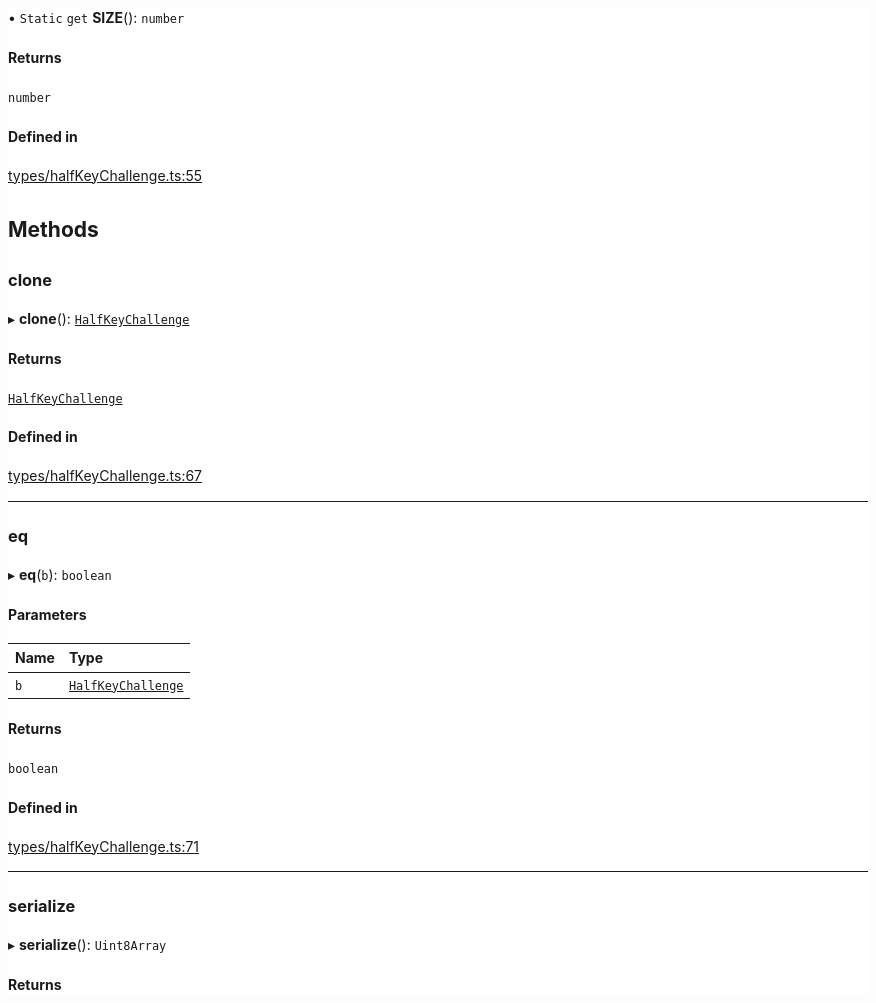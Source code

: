 • `Static` `get` **SIZE**(): `number`

#### Returns

`number`

#### Defined in

[types/halfKeyChallenge.ts:55](https://github.com/UbuntuEvangelist/hoprnet/blob/master/packages/utils/src/types/halfKeyChallenge.ts#L55)

## Methods

### clone

▸ **clone**(): [`HalfKeyChallenge`](HalfKeyChallenge.md)

#### Returns

[`HalfKeyChallenge`](HalfKeyChallenge.md)

#### Defined in

[types/halfKeyChallenge.ts:67](https://github.com/UbuntuEvangelist/hoprnet/blob/master/packages/utils/src/types/halfKeyChallenge.ts#L67)

___

### eq

▸ **eq**(`b`): `boolean`

#### Parameters

| Name | Type |
| :------ | :------ |
| `b` | [`HalfKeyChallenge`](HalfKeyChallenge.md) |

#### Returns

`boolean`

#### Defined in

[types/halfKeyChallenge.ts:71](https://github.com/UbuntuEvangelist/hoprnet/blob/master/packages/utils/src/types/halfKeyChallenge.ts#L71)

___

### serialize

▸ **serialize**(): `Uint8Array`

#### Returns
